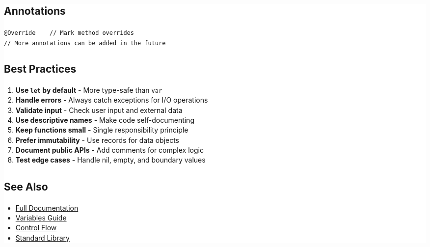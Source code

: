 ## Annotations

```
@Override    // Mark method overrides
// More annotations can be added in the future
```

## Best Practices

1. **Use `let` by default** - More type-safe than `var`
2. **Handle errors** - Always catch exceptions for I/O operations
3. **Validate input** - Check user input and external data
4. **Use descriptive names** - Make code self-documenting
5. **Keep functions small** - Single responsibility principle
6. **Prefer immutability** - Use records for data objects
7. **Document public APIs** - Add comments for complex logic
8. **Test edge cases** - Handle nil, empty, and boundary values

## See Also

- [Full Documentation](README.md)
- [Variables Guide](variables/README.md)
- [Control Flow](control-flow/README.md)
- [Standard Library](stdlib/README.md)
